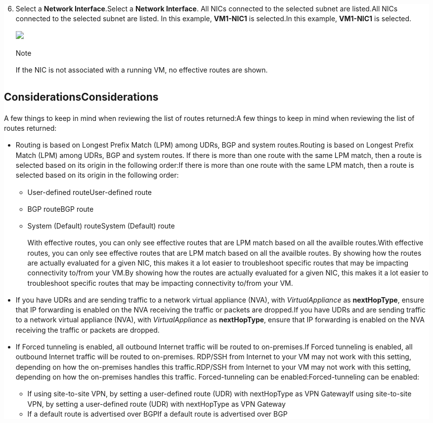 6. <span data-ttu-id="74e43-184">Select a **Network Interface**.</span><span class="sxs-lookup"><span data-stu-id="74e43-184">Select a **Network Interface**.</span></span> <span data-ttu-id="74e43-185">All NICs connected to the selected subnet are listed.</span><span class="sxs-lookup"><span data-stu-id="74e43-185">All NICs connected to the selected subnet are listed.</span></span> <span data-ttu-id="74e43-186">In this example, **VM1-NIC1** is selected.</span><span class="sxs-lookup"><span data-stu-id="74e43-186">In this example, **VM1-NIC1** is selected.</span></span>

    ![](https://docstestmedia1.blob.core.windows.net/azure-media/articles/virtual-network/media/virtual-network-routes-troubleshoot-portal/image10.png)

   > [!NOTE]
   > If the NIC is not associated with a running VM, no effective routes are shown.
   >
   >

## <a name="considerations"></a><span data-ttu-id="74e43-188">Considerations</span><span class="sxs-lookup"><span data-stu-id="74e43-188">Considerations</span></span>
<span data-ttu-id="74e43-189">A few things to keep in mind when reviewing the list of routes returned:</span><span class="sxs-lookup"><span data-stu-id="74e43-189">A few things to keep in mind when reviewing the list of routes returned:</span></span>

* <span data-ttu-id="74e43-190">Routing is based on Longest Prefix Match (LPM) among UDRs, BGP and system routes.</span><span class="sxs-lookup"><span data-stu-id="74e43-190">Routing is based on Longest Prefix Match (LPM) among UDRs, BGP and system routes.</span></span> <span data-ttu-id="74e43-191">If there is more than one route with the same LPM match, then a route is selected based on its origin in the following order:</span><span class="sxs-lookup"><span data-stu-id="74e43-191">If there is more than one route with the same LPM match, then a route is selected based on its origin in the following order:</span></span>

  * <span data-ttu-id="74e43-192">User-defined route</span><span class="sxs-lookup"><span data-stu-id="74e43-192">User-defined route</span></span>
  * <span data-ttu-id="74e43-193">BGP route</span><span class="sxs-lookup"><span data-stu-id="74e43-193">BGP route</span></span>
  * <span data-ttu-id="74e43-194">System (Default) route</span><span class="sxs-lookup"><span data-stu-id="74e43-194">System (Default) route</span></span>

    <span data-ttu-id="74e43-195">With effective routes, you can only see effective routes that are LPM match based on all the availble routes.</span><span class="sxs-lookup"><span data-stu-id="74e43-195">With effective routes, you can only see effective routes that are LPM match based on all the availble routes.</span></span> <span data-ttu-id="74e43-196">By showing how the routes are actually evaluated for a given NIC, this makes it a lot easier to troubleshoot specific routes that may be impacting connectivity to/from your VM.</span><span class="sxs-lookup"><span data-stu-id="74e43-196">By showing how the routes are actually evaluated for a given NIC, this makes it a lot easier to troubleshoot specific routes that may be impacting connectivity to/from your VM.</span></span>
* <span data-ttu-id="74e43-197">If you have UDRs and are sending traffic to a network virtual appliance (NVA), with *VirtualAppliance* as **nextHopType**, ensure that IP forwarding is enabled on the NVA receiving the traffic or packets are dropped.</span><span class="sxs-lookup"><span data-stu-id="74e43-197">If you have UDRs and are sending traffic to a network virtual appliance (NVA), with *VirtualAppliance* as **nextHopType**, ensure that IP forwarding is enabled on the NVA receiving the traffic or packets are dropped.</span></span>
* <span data-ttu-id="74e43-198">If Forced tunneling is enabled, all outbound Internet traffic will be routed to on-premises.</span><span class="sxs-lookup"><span data-stu-id="74e43-198">If Forced tunneling is enabled, all outbound Internet traffic will be routed to on-premises.</span></span> <span data-ttu-id="74e43-199">RDP/SSH from Internet to your VM may not work with this setting, depending on how the on-premises handles this traffic.</span><span class="sxs-lookup"><span data-stu-id="74e43-199">RDP/SSH from Internet to your VM may not work with this setting, depending on how the on-premises handles this traffic.</span></span>
  <span data-ttu-id="74e43-200">Forced-tunneling can be enabled:</span><span class="sxs-lookup"><span data-stu-id="74e43-200">Forced-tunneling can be enabled:</span></span>
  * <span data-ttu-id="74e43-201">If using site-to-site VPN, by setting a user-defined route (UDR) with nextHopType as VPN Gateway</span><span class="sxs-lookup"><span data-stu-id="74e43-201">If using site-to-site VPN, by setting a user-defined route (UDR) with nextHopType as VPN Gateway</span></span>
  * <span data-ttu-id="74e43-202">If a default route is advertised over BGP</span><span class="sxs-lookup"><span data-stu-id="74e43-202">If a default route is advertised over BGP</span></span>